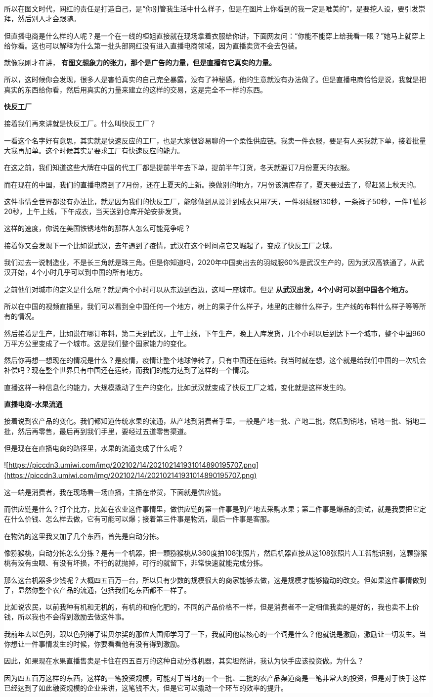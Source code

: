 所以在图文时代，网红的责任是打造自己，是“你别管我生活中什么样子，但是在图片上你看到的我一定是唯美的”，是要挖人设，要引发崇拜，然后别人才会跟随。

但直播电商是什么样的人呢？是一个在一线的柜姐直接就在现场拿着衣服给你讲，下面网友问：“你能不能穿上给我看一眼？”她马上就穿上给你看。这也可以解释为什么第一批头部网红没有进入直播电商领域，因为直播卖货不会去包装。

就像我刚才在讲， **有图文想象力的张力，那个是广告的力量，但是直播有它真实的力量。**

所以，这时候你会发现，很多人是害怕真实的自己完全暴露，没有了神秘感，他的生意就没有办法做了。但是直播电商恰恰是说，我就是把真实的东西给你看，然后用真实的力量来建立的这样的交易，这是完全不一样的东西。

 **快反工厂**

接着我们再来讲就是快反工厂。什么叫快反工厂？

一看这个名字好有意思，其实就是快速反应的工厂，也是大家很容易聊的一个柔性供应链。我卖一件衣服，要是有人买我就下单，接着批量大我再加单。这个时候其实是要求工厂有快速反应的能力。

在这之前，我们知道这些大牌在中国的代工厂都是提前半年去下单，提前半年订货，冬天就要订7月份夏天的衣服。

而在现在的中国，我们的直播电商到了7月份，还在上夏天的上新。换做别的地方，7月份该清库存了，夏天要过去了，得赶紧上秋天的。

这件事情全世界都没有办法比，就是因为我们的快反工厂，能够做到从设计到成衣只用7天，一件羽绒服130秒，一条裤子50秒，一件T恤衫20秒，上午上线，下午成衣，当天送到仓库开始安排发货。

这样的速度，你说在美国铁锈地带的那群人怎么可能竞争呢？

接着你又会发现下一个比如说武汉，去年遇到了疫情，武汉在这个时间点它又崛起了，变成了快反工厂之城。

我们过去一说制造业，不是长三角就是珠三角。但是你知道吗，2020年中国卖出去的羽绒服60%是武汉生产的，因为武汉高铁通了，从武汉开始，4个小时几乎可以到中国的所有地方。

之前他们对城市的定义是什么呢？就是两个小时可以从东边到西边，这叫一座城市。但是 **从武汉出发，4个小时可以到中国各个地方。**

所以在中国的视频直播里，我们可以看到全中国任何一个地方，树上的果子什么样子，地里的庄稼什么样子，生产线的布料什么样子等等所有的情况。

然后接着是生产，比如说在哪订布料，第二天到武汉，上午上线，下午生产，晚上入库发货，几个小时以后到达下一个城市，整个中国960万平方公里变成了一个城市。这是我们整个国家能力的变化。

然后你再想一想现在的情况是什么？是疫情，疫情让整个地球停转了，只有中国还在运转。我当时就在想，这个就是给我们中国的一次机会补偿吗？现在整个世界只有中国还在运转，而我们的能力达到了这样的一个情况。

直播这样一种信息化的能力，大规模撬动了生产的变化，比如武汉就变成了快反工厂之城，变化就是这样发生的。

 **直播电商-水果流通**

接着说到农产品的变化。我们都知道传统水果的流通，从产地到消费者手里，一般是产地一批、产地二批，然后到销地，销地一批、销地二批，然后再零售，最后再到我们手里，要经过五道零售渠道。

但是现在在直播电商的路径里，水果的流通变成了什么呢？

![https://piccdn3.umiwi.com/img/202102/14/202102141931014890195707.png](https://piccdn3.umiwi.com/img/202102/14/202102141931014890195707.png)

这一端是消费者，我在现场看一场直播，主播在带货，下面就是供应链。

而供应链是什么？打个比方，比如在农业这件事情里，做供应链的第一件事是到产地去采购水果；第二件事是爆品的测试，就是我要把它定在什么价钱、怎么样去做，它有可能可以爆；接着第三件事是物流，最后一件事是客服。

在物流的这里我又加了几个东西，首先是自动分拣。

像猕猴桃，自动分拣怎么分拣？是有一个机器，把一颗猕猴桃从360度拍108张照片，然后机器直接从这108张照片人工智能识别，这颗猕猴桃有没有虫眼、有没有坏损，不行的就抛掉，可行的就留下，非常快速就能完成分拣。

那么这台机器多少钱呢？大概四五百万一台，所以只有少数的规模很大的商家能够去做，这是规模才能够撬动的改变。但如果这件事情做到了，显然你整个农产品的流通，包括我们吃东西都不一样了。

比如说农民，以前我种有机和无机的，有机的和施化肥的，不同的产品价格不一样，但是消费者不一定相信我卖的是好的，我也卖不上价钱，所以我也不会得到激励去做这件事。

我前年去以色列，跟以色列得了诺贝尔奖的那位大国师学习了一下，我就问他最核心的一个词是什么？他就说是激励，激励让一切发生。当你想让一件事情发生的时候，你要看看他有没有得到激励。

因此，如果现在水果直播售卖是卡住在四五百万的这种自动分拣机器，其实坦然讲，我认为快手应该投资做。为什么？

因为四五百万这样的东西，这样的一笔投资规模，可能对于当地的一个一批、二批的农产品渠道商是一笔非常大的投资，但是对于快手这样已经达到了如此融资规模的企业来讲，这笔钱不大，但是它可以撬动一个环节的效率的提升。
